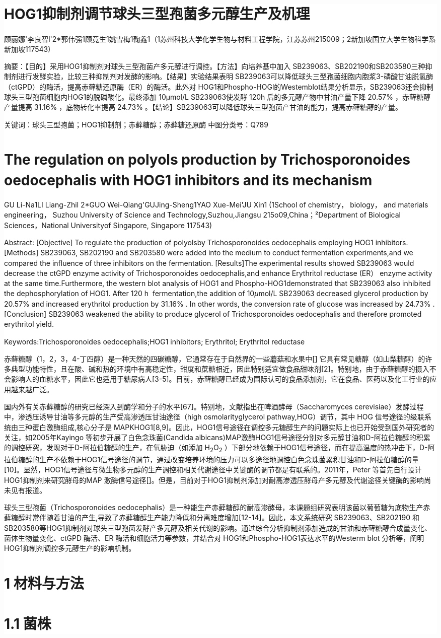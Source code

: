 # HOG1抑制剂调节球头三型孢菌多元醇生产及机理

顾丽娜'李良智l'2\*郭伟强1顾竟生1姚雪梅1鞠鑫1（1苏州科技大学化学生物与材料工程学院，江苏苏州215009；2新加坡国立大学生物科学系新加坡117543)

摘要：【目的】采用HOG1抑制剂对球头三型孢菌产多元醇进行调控。【方法】向培养基中加入 SB239063、SB202190和SB203580三种抑制剂进行发酵实验，比较三种抑制剂对发酵的影响。【结果】实验结果表明 SB239063可以降低球头三型孢菌细胞内胞浆3-磷酸甘油脱氢酶（ctGPD）的酶活，提高赤藓糖还原酶（ER）的酶活。此外对 HOG1和Phospho-HOGl的Westemblot结果分析显示，SB239063还会抑制球头三型孢菌细胞内HOG1的脱磷酸化。最终添加 $1 0 \mathrm { { \mu m o l / L } }$ SB239063使发酵 $1 2 0 \mathrm { h }$ 后的多元醇产物中甘油产量下降 $20 . 5 7 \%$ ，赤藓糖醇产量提高 $3 1 . 1 6 \%$ ，底物转化率提高 $2 4 . 7 3 \%$ 。【结论】SB239063可以降低球头三型孢菌产甘油的能力，提高赤藓糖醇的产量。

关键词：球头三型孢菌；HOG1抑制剂；赤藓糖醇；赤藓糖还原酶 中图分类号：Q789

# The regulation on polyols production by Trichosporonoides oedocephalis with HOG1 inhibitors and its mechanism

GU Li-Na1LI Liang-Zhil 2\*GUO Wei-Qiang'GUJing-Sheng1YAO Xue-Mei'JU Xin1 (1School of chemistry， biology， and materials engineering， Suzhou University of Science and Technology,Suzhou,Jiangsu 215o09,China；²Department of Biological Sciences，National Universityof Singapore, Singapore 117543)

Abstract: [Objective] To regulate the production of polyolsby Trichosporonoides oedocephalis employing HOG1 inhibitors.[Methods] SB239063, SB202190 and SB203580 were added into the medium to conduct fermentation experiments,and we compared the influence of three inhibitors on the fermentation. [Results]The experimental results showed SB239063 would decrease the ctGPD enzyme activity of Trichosporonoides oedocephalis,and enhance Erythritol reductase (ER） enzyme activity at the same time.Furthermore, the western blot analysis of HOG1 and Phospho-HOG1demonstrated that SB239063 also inhibited the dephosphorylation of HOG1. After $1 2 0 \mathrm { ~ h ~ }$ fermentation,the addition of $1 0 \mu \mathrm { m o l / L }$ SB239063 decreased glycerol production by $20 . 5 7 \%$ and increased erythritol production by $3 1 . 1 6 \%$ . In other words, the conversion rate of glucose was increased by $2 4 . 7 3 \%$ . [Conclusion] SB239063 weakened the ability to produce glycerol of Trichosporonoides oedocephalis and therefore promoted erythritol yield.

Keywords:Trichosporonoides oedocephalis;HOG1 inhibitors; Erythritol; Erythritol reductase

赤藓糖醇（1，2，3，4-丁四醇）是一种天然的四碳糖醇，它通常存在于自然界的一些蘑菇和水果中[] 它具有常见糖醇（如山梨糖醇）的许多典型功能特性，且在酸、碱和热的环境中有高稳定性，甜度和蔗糖相近，因此特别适宜做食品甜味剂[2]。特别地，由于赤藓糖醇的摄入不会影响人的血糖水平，因此它也适用于糖尿病人[3-5]。目前，赤藓糖醇已经成为国际认可的食品添加剂，它在食品、医药以及化工行业的应用越来越广泛。

国内外有关赤藓糖醇的研究已经深入到酶学和分子的水平[67]。特别地，文献指出在啤酒酵母（Saccharomyces cerevisiae）发酵过程中，渗透压诱导甘油等多元醇的生产受高渗透压甘油途径（high osmolarityglycerol pathway,HOG）调节，其中 HOG 信号途径的级联系统由三种蛋白激酶组成,核心分子是 MAPKHOG1[8,9]。因此，HOG1信号途径在调控多元糖醇生产的问题实际上也已开始受到国外研究者的关注，如2005年Kayingo 等初步开展了白色念珠菌(Candida albicans)MAP激酶HOG1信号途径分别对多元醇甘油和D-阿拉伯糖醇的积累的调控研究，发现对于D-阿拉伯糖醇的生产，在氧胁迫（如添加 $\mathrm { H } _ { 2 } \mathrm { O } _ { 2 }$ ）下部分地依赖于HOG1信号途径，而在提高温度的热冲击下，D-阿拉伯糖醇的生产不依赖于HOG1信号途径的调节，通过改变培养环境的压力可以多途径地调控白色念珠菌累积甘油和D-阿拉伯糖醇的量[10]。显然，HOG1信号途径与微生物多元醇的生产调控和相关代谢途径中关键酶的调节都是有联系的。2011年，Peter 等首先自行设计HOG1抑制剂来研究酵母的MAP 激酶信号途径[]。但是，目前对于HOG1抑制剂添加对耐高渗透压酵母产多元醇及代谢途径关键酶的影响尚未见有报道。

球头三型孢菌（Trichosporonoides oedocephalis）是一种能生产赤藓糖醇的耐高渗酵母，本课题组研究表明该菌以葡萄糖为底物生产赤藓糖醇时常伴随着甘油的产生,导致了赤藓糖醇生产能力降低和分离难度增加[12-14]。因此，本文系统研究 SB239063、SB202190 和SB203580等HOG1抑制剂对球头三型孢菌发酵产多元醇及相关代谢的影响。通过综合分析抑制剂添加造成的甘油和赤藓糖醇合成量变化、菌体生物量变化、ctGPD 酶活、ER 酶活和细胞活力等参数，并结合对 HOG1和Phospho-HOG1表达水平的Westerm blot 分析等，阐明HOG1抑制剂调控多元醇生产的影响机制。

# 1 材料与方法

# 1.1 菌株
